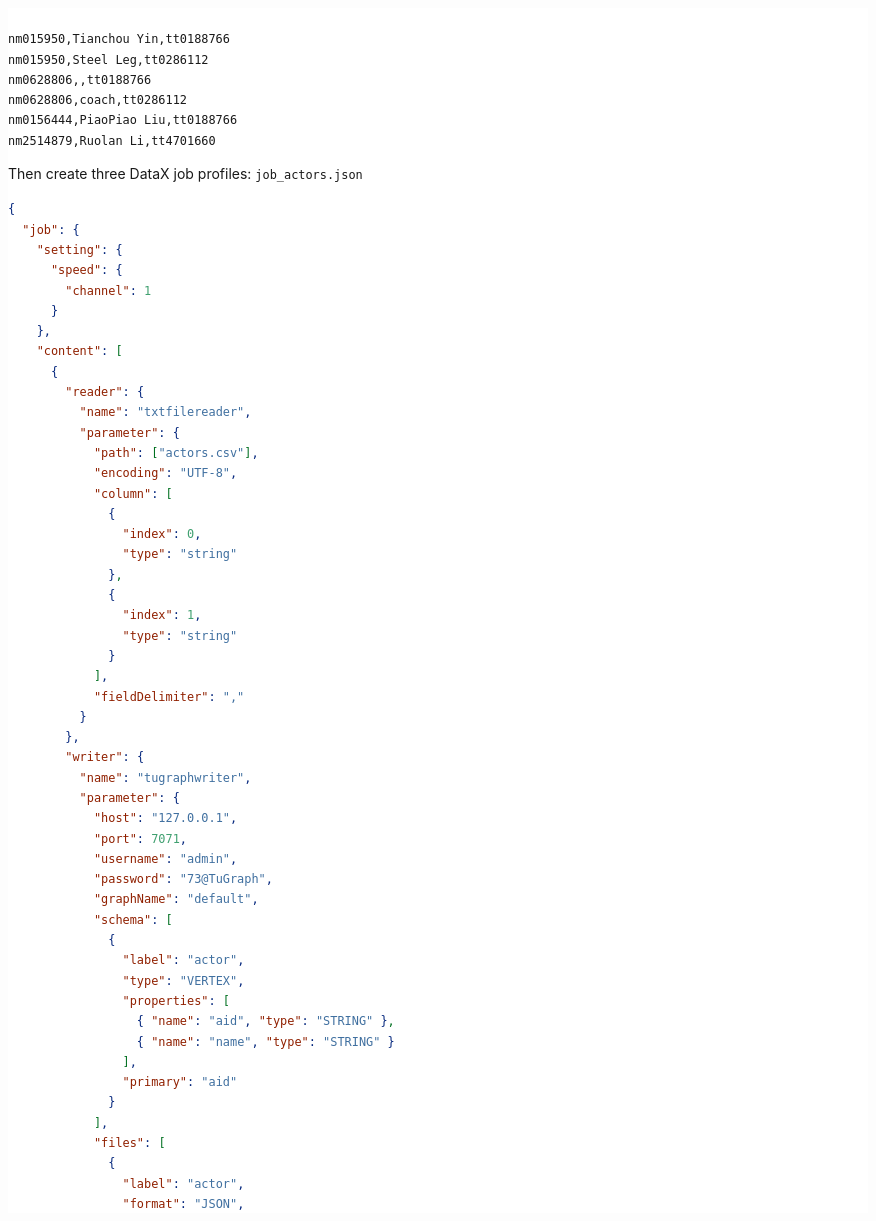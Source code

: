 ```

nm015950,Tianchou Yin,tt0188766
nm015950,Steel Leg,tt0286112
nm0628806,,tt0188766
nm0628806,coach,tt0286112
nm0156444,PiaoPiao Liu,tt0188766
nm2514879,Ruolan Li,tt4701660

```

Then create three DataX job profiles:
`job_actors.json`

```json
{
  "job": {
    "setting": {
      "speed": {
        "channel": 1
      }
    },
    "content": [
      {
        "reader": {
          "name": "txtfilereader",
          "parameter": {
            "path": ["actors.csv"],
            "encoding": "UTF-8",
            "column": [
              {
                "index": 0,
                "type": "string"
              },
              {
                "index": 1,
                "type": "string"
              }
            ],
            "fieldDelimiter": ","
          }
        },
        "writer": {
          "name": "tugraphwriter",
          "parameter": {
            "host": "127.0.0.1",
            "port": 7071,
            "username": "admin",
            "password": "73@TuGraph",
            "graphName": "default",
            "schema": [
              {
                "label": "actor",
                "type": "VERTEX",
                "properties": [
                  { "name": "aid", "type": "STRING" },
                  { "name": "name", "type": "STRING" }
                ],
                "primary": "aid"
              }
            ],
            "files": [
              {
                "label": "actor",
                "format": "JSON",
```
